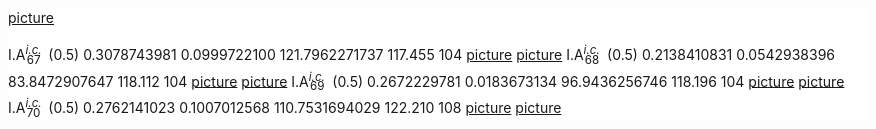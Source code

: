<a href="https://github.com/sjtu-liao/three-body/blob/main/unequal-mass-data/sphere_I.A-0.5-66.png" target="_blank">picture</a>
</th>
<tr>
<th>I.A<sup><i><i>i.c.</i></i></sup><sub style="margin-left:-15px">67</sub> &nbsp;(0.5)</th>
<th>    0.3078743981</th>
<th>    0.0999722100</th>
<th>  121.7962271737</th>
<th>   117.455</th>
<th>104</th>
<th>
<a href="https://github.com/sjtu-liao/three-body/blob/main/unequal-mass-data/I.A-0.5-67.png" target="_blank">picture</a>
</th>
<th>
<a href="https://github.com/sjtu-liao/three-body/blob/main/unequal-mass-data/sphere_I.A-0.5-67.png" target="_blank">picture</a>
</th>
<tr>
<th>I.A<sup><i><i>i.c.</i></i></sup><sub style="margin-left:-15px">68</sub> &nbsp;(0.5)</th>
<th>    0.2138410831</th>
<th>    0.0542938396</th>
<th>   83.8472907647</th>
<th>   118.112</th>
<th>104</th>
<th>
<a href="https://github.com/sjtu-liao/three-body/blob/main/unequal-mass-data/I.A-0.5-68.png" target="_blank">picture</a>
</th>
<th>
<a href="https://github.com/sjtu-liao/three-body/blob/main/unequal-mass-data/sphere_I.A-0.5-68.png" target="_blank">picture</a>
</th>
<tr>
<th>I.A<sup><i><i>i.c.</i></i></sup><sub style="margin-left:-15px">69</sub> &nbsp;(0.5)</th>
<th>    0.2672229781</th>
<th>    0.0183673134</th>
<th>   96.9436256746</th>
<th>   118.196</th>
<th>104</th>
<th>
<a href="https://github.com/sjtu-liao/three-body/blob/main/unequal-mass-data/I.A-0.5-69.png" target="_blank">picture</a>
</th>
<th>
<a href="https://github.com/sjtu-liao/three-body/blob/main/unequal-mass-data/sphere_I.A-0.5-69.png" target="_blank">picture</a>
</th>
<tr>
<th>I.A<sup><i><i>i.c.</i></i></sup><sub style="margin-left:-15px">70</sub> &nbsp;(0.5)</th>
<th>    0.2762141023</th>
<th>    0.1007012568</th>
<th>  110.7531694029</th>
<th>   122.210</th>
<th>108</th>
<th>
<a href="https://github.com/sjtu-liao/three-body/blob/main/unequal-mass-data/I.A-0.5-70.png" target="_blank">picture</a>
</th>
<th>
<a href="https://github.com/sjtu-liao/three-body/blob/main/unequal-mass-data/sphere_I.A-0.5-70.png" target="_blank">picture</a>
</th>
<tr>